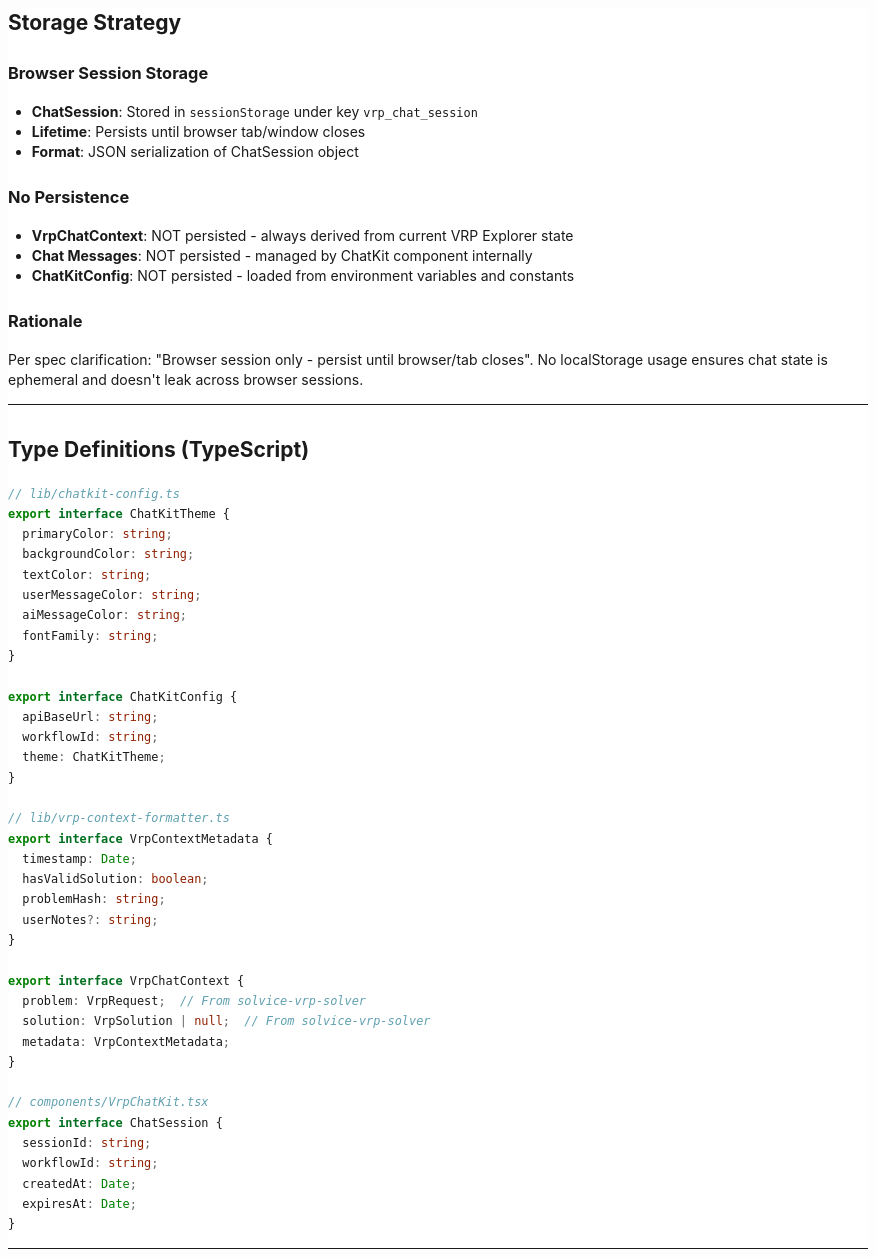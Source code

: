 
## Storage Strategy

### Browser Session Storage
- **ChatSession**: Stored in `sessionStorage` under key `vrp_chat_session`
- **Lifetime**: Persists until browser tab/window closes
- **Format**: JSON serialization of ChatSession object

### No Persistence
- **VrpChatContext**: NOT persisted - always derived from current VRP Explorer state
- **Chat Messages**: NOT persisted - managed by ChatKit component internally
- **ChatKitConfig**: NOT persisted - loaded from environment variables and constants

### Rationale
Per spec clarification: "Browser session only - persist until browser/tab closes". No localStorage usage ensures chat state is ephemeral and doesn't leak across browser sessions.

---

## Type Definitions (TypeScript)

```typescript
// lib/chatkit-config.ts
export interface ChatKitTheme {
  primaryColor: string;
  backgroundColor: string;
  textColor: string;
  userMessageColor: string;
  aiMessageColor: string;
  fontFamily: string;
}

export interface ChatKitConfig {
  apiBaseUrl: string;
  workflowId: string;
  theme: ChatKitTheme;
}

// lib/vrp-context-formatter.ts
export interface VrpContextMetadata {
  timestamp: Date;
  hasValidSolution: boolean;
  problemHash: string;
  userNotes?: string;
}

export interface VrpChatContext {
  problem: VrpRequest;  // From solvice-vrp-solver
  solution: VrpSolution | null;  // From solvice-vrp-solver
  metadata: VrpContextMetadata;
}

// components/VrpChatKit.tsx
export interface ChatSession {
  sessionId: string;
  workflowId: string;
  createdAt: Date;
  expiresAt: Date;
}
```

---